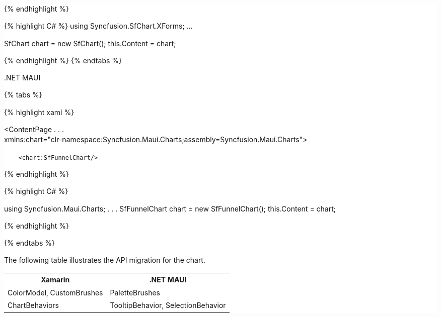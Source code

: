 {% endhighlight %}

{% highlight C# %}
using Syncfusion.SfChart.XForms;
...

SfChart chart = new SfChart(); 
this.Content = chart;

{% endhighlight %}
{% endtabs %}
</td>
</tr>
<tr>
<th>.NET MAUI</th></tr>
<tr>
<td>

{% tabs %} 

{% highlight xaml %}

<ContentPage
    . . .    
    xmlns:chart="clr-namespace:Syncfusion.Maui.Charts;assembly=Syncfusion.Maui.Charts">
   
        <chart:SfFunnelChart/>
   
</ContentPage>
 
{% endhighlight %}

{% highlight C# %}

using Syncfusion.Maui.Charts;
. . .
SfFunnelChart chart = new SfFunnelChart(); 
this.Content = chart; 

{% endhighlight %}

{% endtabs %}
</td>

</tr>
</table>
The following table illustrates the API migration for the chart.

<table>
<tr>
<th>Xamarin</th>
<th>.NET MAUI</th>
</tr>
<tr>
<td>ColorModel, CustomBrushes</td>
<td>PaletteBrushes</td>
</tr>
<tr>
<td>ChartBehaviors</td>
<td>TooltipBehavior, SelectionBehavior</td>
</tr>
</table>
